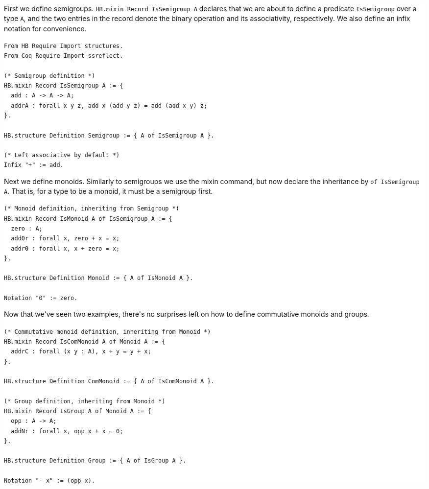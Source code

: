 First we define semigroups.  `HB.mixin Record IsSemigroup A` declares
that we are about to define a predicate `IsSemigroup` over a type `A`,
and the two entries in the record denote the binary operation and its
associativity, respectively.  We also define an infix notation for
convenience.

```coq
From HB Require Import structures.
From Coq Require Import ssreflect.

(* Semigroup definition *)
HB.mixin Record IsSemigroup A := {
  add : A -> A -> A;
  addrA : forall x y z, add x (add y z) = add (add x y) z;
}.

HB.structure Definition Semigroup := { A of IsSemigroup A }.

(* Left associative by default *)
Infix "+" := add.
```

Next we define monoids.  Similarly to semigroups we use the mixin
command, but now declare the inheritance by `of IsSemigroup A`.  That
is, for a type to be a monoid, it must be a semigroup first.

```coq
(* Monoid definition, inheriting from Semigroup *)
HB.mixin Record IsMonoid A of IsSemigroup A := {
  zero : A;
  add0r : forall x, zero + x = x;
  addr0 : forall x, x + zero = x;
}.

HB.structure Definition Monoid := { A of IsMonoid A }.

Notation "0" := zero.
```

Now that we've seen two examples, there's no surprises left on how to
define commutative monoids and groups.


```coq
(* Commutative monoid definition, inheriting from Monoid *)
HB.mixin Record IsComMonoid A of Monoid A := {
  addrC : forall (x y : A), x + y = y + x;
}.

HB.structure Definition ComMonoid := { A of IsComMonoid A }.

(* Group definition, inheriting from Monoid *)
HB.mixin Record IsGroup A of Monoid A := {
  opp : A -> A;
  addNr : forall x, opp x + x = 0;
}.

HB.structure Definition Group := { A of IsGroup A }.

Notation "- x" := (opp x).
```
